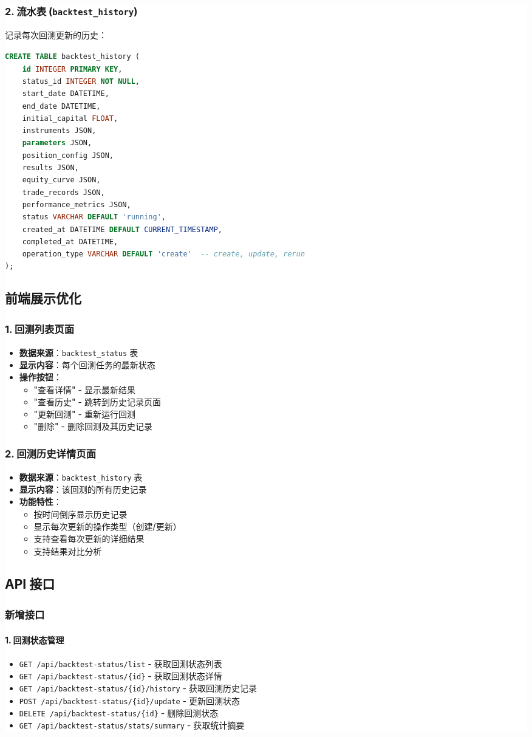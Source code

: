 ### 2. 流水表 (`backtest_history`)
记录每次回测更新的历史：

```sql
CREATE TABLE backtest_history (
    id INTEGER PRIMARY KEY,
    status_id INTEGER NOT NULL,
    start_date DATETIME,
    end_date DATETIME,
    initial_capital FLOAT,
    instruments JSON,
    parameters JSON,
    position_config JSON,
    results JSON,
    equity_curve JSON,
    trade_records JSON,
    performance_metrics JSON,
    status VARCHAR DEFAULT 'running',
    created_at DATETIME DEFAULT CURRENT_TIMESTAMP,
    completed_at DATETIME,
    operation_type VARCHAR DEFAULT 'create'  -- create, update, rerun
);
```

## 前端展示优化

### 1. 回测列表页面
- **数据来源**：`backtest_status` 表
- **显示内容**：每个回测任务的最新状态
- **操作按钮**：
  - "查看详情" - 显示最新结果
  - "查看历史" - 跳转到历史记录页面
  - "更新回测" - 重新运行回测
  - "删除" - 删除回测及其历史记录

### 2. 回测历史详情页面
- **数据来源**：`backtest_history` 表
- **显示内容**：该回测的所有历史记录
- **功能特性**：
  - 按时间倒序显示历史记录
  - 显示每次更新的操作类型（创建/更新）
  - 支持查看每次更新的详细结果
  - 支持结果对比分析

## API 接口

### 新增接口

#### 1. 回测状态管理
- `GET /api/backtest-status/list` - 获取回测状态列表
- `GET /api/backtest-status/{id}` - 获取回测状态详情
- `GET /api/backtest-status/{id}/history` - 获取回测历史记录
- `POST /api/backtest-status/{id}/update` - 更新回测状态
- `DELETE /api/backtest-status/{id}` - 删除回测状态
- `GET /api/backtest-status/stats/summary` - 获取统计摘要
